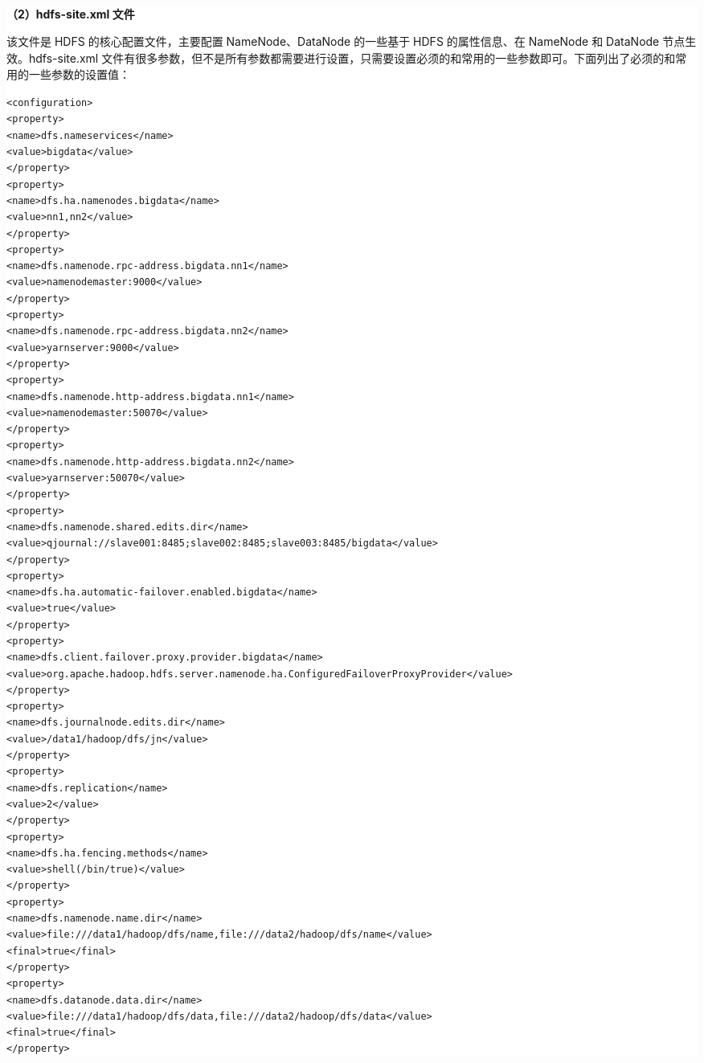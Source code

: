 **（2）hdfs-site.xml 文件**

该文件是 HDFS 的核心配置文件，主要配置 NameNode、DataNode 的一些基于 HDFS 的属性信息、在 NameNode 和 DataNode 节点生效。hdfs-site.xml 文件有很多参数，但不是所有参数都需要进行设置，只需要设置必须的和常用的一些参数即可。下面列出了必须的和常用的一些参数的设置值：

```
<configuration>
<property>
<name>dfs.nameservices</name> 
<value>bigdata</value> 
</property> 
<property> 
<name>dfs.ha.namenodes.bigdata</name> 
<value>nn1,nn2</value> 
</property>
<property> 
<name>dfs.namenode.rpc-address.bigdata.nn1</name> 
<value>namenodemaster:9000</value> 
</property>
<property> 
<name>dfs.namenode.rpc-address.bigdata.nn2</name> 
<value>yarnserver:9000</value> 
</property>
<property> 
<name>dfs.namenode.http-address.bigdata.nn1</name> 
<value>namenodemaster:50070</value> 
</property>
<property> 
<name>dfs.namenode.http-address.bigdata.nn2</name> 
<value>yarnserver:50070</value> 
</property>
<property> 
<name>dfs.namenode.shared.edits.dir</name> 
<value>qjournal://slave001:8485;slave002:8485;slave003:8485/bigdata</value> 
</property> 
<property> 
<name>dfs.ha.automatic-failover.enabled.bigdata</name> 
<value>true</value> 
</property> 
<property>
<name>dfs.client.failover.proxy.provider.bigdata</name>
<value>org.apache.hadoop.hdfs.server.namenode.ha.ConfiguredFailoverProxyProvider</value>
</property>
<property>
<name>dfs.journalnode.edits.dir</name> 
<value>/data1/hadoop/dfs/jn</value> 
</property>
<property> 
<name>dfs.replication</name> 
<value>2</value> 
</property>
<property> 
<name>dfs.ha.fencing.methods</name> 
<value>shell(/bin/true)</value> 
</property>
<property>
<name>dfs.namenode.name.dir</name>
<value>file:///data1/hadoop/dfs/name,file:///data2/hadoop/dfs/name</value>
<final>true</final>
</property>
<property>
<name>dfs.datanode.data.dir</name>
<value>file:///data1/hadoop/dfs/data,file:///data2/hadoop/dfs/data</value>
<final>true</final>
</property>
```